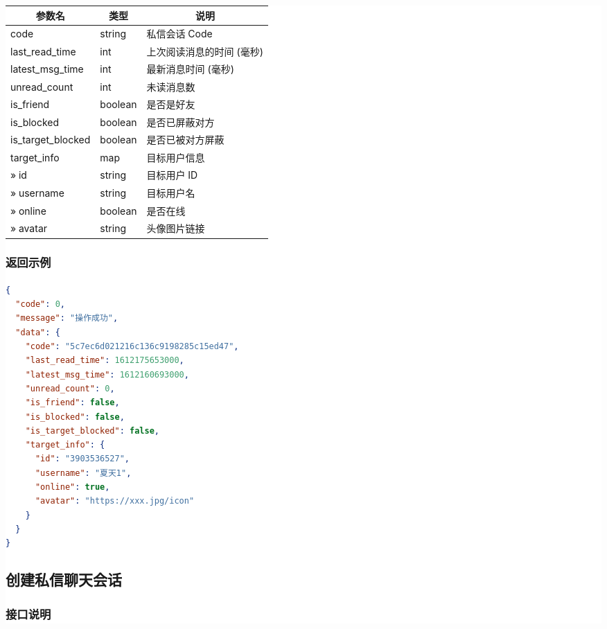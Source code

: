 | 参数名            | 类型    | 说明                      |
| ----------------- | ------- | ------------------------- |
| code              | string  | 私信会话 Code             |
| last_read_time    | int     | 上次阅读消息的时间 (毫秒) |
| latest_msg_time   | int     | 最新消息时间 (毫秒)       |
| unread_count      | int     | 未读消息数                |
| is_friend         | boolean | 是否是好友                |
| is_blocked        | boolean | 是否已屏蔽对方            |
| is_target_blocked | boolean | 是否已被对方屏蔽          |
| target_info       | map     | 目标用户信息              |
| » id              | string  | 目标用户 ID               |
| » username        | string  | 目标用户名                |
| » online          | boolean | 是否在线                  |
| » avatar          | string  | 头像图片链接              |

### 返回示例

```json
{
  "code": 0,
  "message": "操作成功",
  "data": {
    "code": "5c7ec6d021216c136c9198285c15ed47",
    "last_read_time": 1612175653000,
    "latest_msg_time": 1612160693000,
    "unread_count": 0,
    "is_friend": false,
    "is_blocked": false,
    "is_target_blocked": false,
    "target_info": {
      "id": "3903536527",
      "username": "夏天1",
      "online": true,
      "avatar": "https://xxx.jpg/icon"
    }
  }
}
```

## 创建私信聊天会话

### 接口说明

